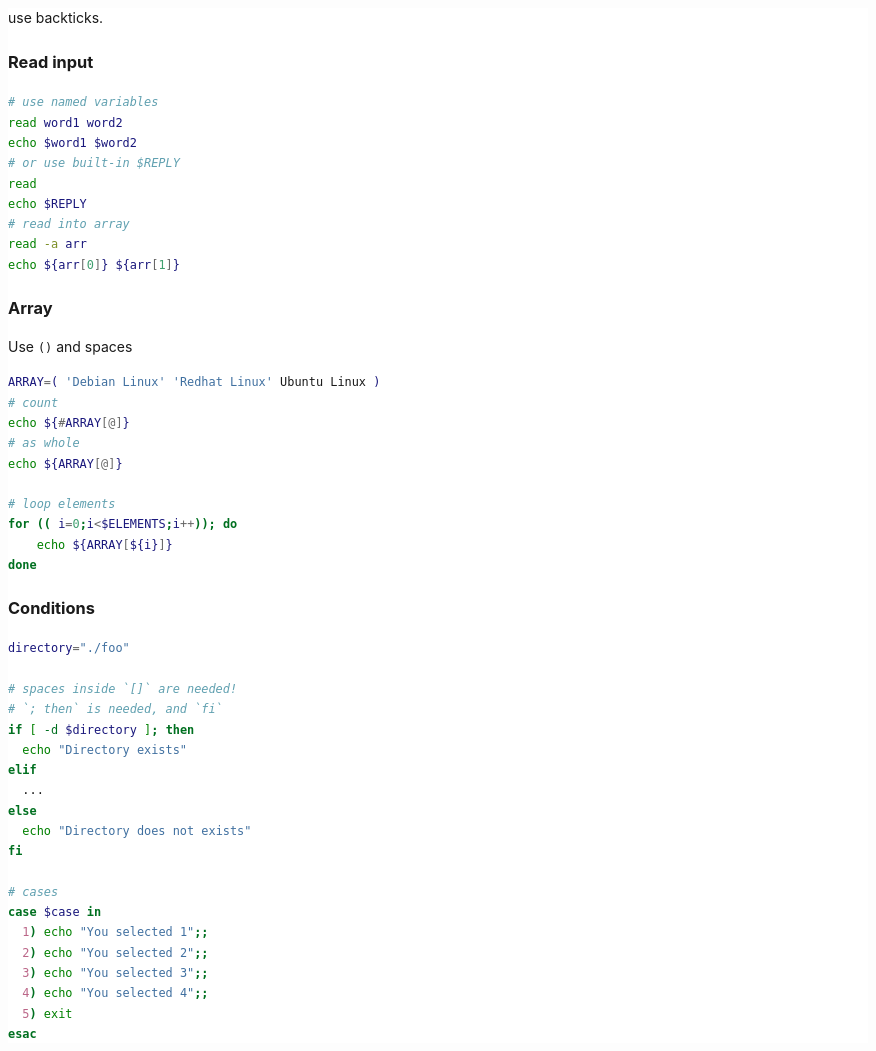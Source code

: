 use backticks.

### Read input

```bash
# use named variables
read word1 word2
echo $word1 $word2
# or use built-in $REPLY
read
echo $REPLY
# read into array
read -a arr
echo ${arr[0]} ${arr[1]}
```

### Array

Use `()` and spaces

```bash
ARRAY=( 'Debian Linux' 'Redhat Linux' Ubuntu Linux )
# count
echo ${#ARRAY[@]}
# as whole
echo ${ARRAY[@]}

# loop elements
for (( i=0;i<$ELEMENTS;i++)); do
    echo ${ARRAY[${i}]}
done 
```

### Conditions

```bash
directory="./foo"

# spaces inside `[]` are needed!
# `; then` is needed, and `fi`
if [ -d $directory ]; then
  echo "Directory exists"
elif
  ...
else 
  echo "Directory does not exists"
fi

# cases
case $case in
  1) echo "You selected 1";;
  2) echo "You selected 2";;
  3) echo "You selected 3";;
  4) echo "You selected 4";;
  5) exit
esac
```
